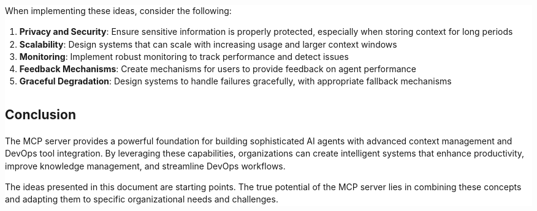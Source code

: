When implementing these ideas, consider the following:

1. **Privacy and Security**: Ensure sensitive information is properly protected, especially when storing context for long periods
2. **Scalability**: Design systems that can scale with increasing usage and larger context windows
3. **Monitoring**: Implement robust monitoring to track performance and detect issues
4. **Feedback Mechanisms**: Create mechanisms for users to provide feedback on agent performance
5. **Graceful Degradation**: Design systems to handle failures gracefully, with appropriate fallback mechanisms

## Conclusion

The MCP server provides a powerful foundation for building sophisticated AI agents with advanced context management and DevOps tool integration. By leveraging these capabilities, organizations can create intelligent systems that enhance productivity, improve knowledge management, and streamline DevOps workflows.

The ideas presented in this document are starting points. The true potential of the MCP server lies in combining these concepts and adapting them to specific organizational needs and challenges.